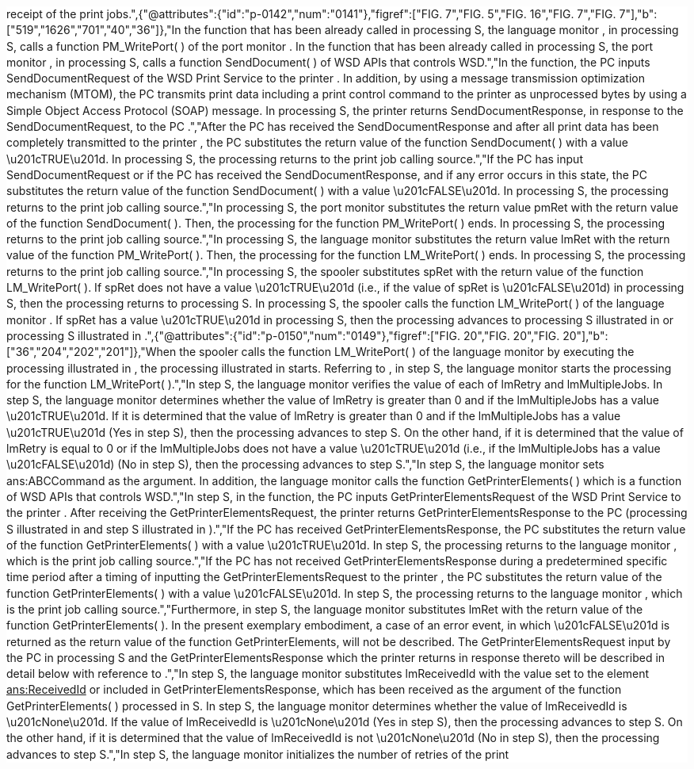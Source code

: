 receipt of the print jobs.",{"@attributes":{"id":"p-0142","num":"0141"},"figref":["FIG. 7","FIG. 5","FIG. 16","FIG. 7","FIG. 7"],"b":["519","1626","701","40","36"]},"In the function that has been already called in processing S, the language monitor , in processing S, calls a function PM_WritePort( ) of the port monitor . In the function that has been already called in processing S, the port monitor , in processing S, calls a function SendDocument( ) of WSD APIs that controls WSD.","In the function, the PC  inputs SendDocumentRequest of the WSD Print Service to the printer . In addition, by using a message transmission optimization mechanism (MTOM), the PC  transmits print data including a print control command to the printer  as unprocessed bytes by using a Simple Object Access Protocol (SOAP) message. In processing S, the printer  returns SendDocumentResponse, in response to the SendDocumentRequest, to the PC .","After the PC  has received the SendDocumentResponse and after all print data has been completely transmitted to the printer , the PC  substitutes the return value of the function SendDocument( ) with a value \u201cTRUE\u201d. In processing S, the processing returns to the print job calling source.","If the PC  has input SendDocumentRequest or if the PC  has received the SendDocumentResponse, and if any error occurs in this state, the PC  substitutes the return value of the function SendDocument( ) with a value \u201cFALSE\u201d. In processing S, the processing returns to the print job calling source.","In processing S, the port monitor  substitutes the return value pmRet with the return value of the function SendDocument( ). Then, the processing for the function PM_WritePort( ) ends. In processing S, the processing returns to the print job calling source.","In processing S, the language monitor  substitutes the return value lmRet with the return value of the function PM_WritePort( ). Then, the processing for the function LM_WritePort( ) ends. In processing S, the processing returns to the print job calling source.","In processing S, the spooler  substitutes spRet with the return value of the function LM_WritePort( ). If spRet does not have a value \u201cTRUE\u201d (i.e., if the value of spRet is \u201cFALSE\u201d) in processing S, then the processing returns to processing S. In processing S, the spooler  calls the function LM_WritePort( ) of the language monitor . If spRet has a value \u201cTRUE\u201d in processing S, then the processing advances to processing S illustrated in  or processing S illustrated in .",{"@attributes":{"id":"p-0150","num":"0149"},"figref":["FIG. 20","FIG. 20","FIG. 20"],"b":["36","204","202","201"]},"When the spooler  calls the function LM_WritePort( ) of the language monitor  by executing the processing illustrated in , the processing illustrated in  starts. Referring to , in step S, the language monitor  starts the processing for the function LM_WritePort( ).","In step S, the language monitor  verifies the value of each of lmRetry and lmMultipleJobs. In step S, the language monitor  determines whether the value of lmRetry is greater than 0 and if the lmMultipleJobs has a value \u201cTRUE\u201d. If it is determined that the value of lmRetry is greater than 0 and if the lmMultipleJobs has a value \u201cTRUE\u201d (Yes in step S), then the processing advances to step S. On the other hand, if it is determined that the value of lmRetry is equal to 0 or if the lmMultipleJobs does not have a value \u201cTRUE\u201d (i.e., if the lmMultipleJobs has a value \u201cFALSE\u201d) (No in step S), then the processing advances to step S.","In step S, the language monitor  sets ans:ABCCommand as the argument. In addition, the language monitor  calls the function GetPrinterElements( ) which is a function of WSD APIs that controls WSD.","In step S, in the function, the PC  inputs GetPrinterElementsRequest of the WSD Print Service to the printer . After receiving the GetPrinterElementsRequest, the printer  returns GetPrinterElementsResponse to the PC  (processing S illustrated in  and step S illustrated in ).","If the PC  has received GetPrinterElementsResponse, the PC  substitutes the return value of the function GetPrinterElements( ) with a value \u201cTRUE\u201d. In step S, the processing returns to the language monitor , which is the print job calling source.","If the PC  has not received GetPrinterElementsResponse during a predetermined specific time period after a timing of inputting the GetPrinterElementsRequest to the printer , the PC  substitutes the return value of the function GetPrinterElements( ) with a value \u201cFALSE\u201d. In step S, the processing returns to the language monitor , which is the print job calling source.","Furthermore, in step S, the language monitor  substitutes lmRet with the return value of the function GetPrinterElements( ). In the present exemplary embodiment, a case of an error event, in which \u201cFALSE\u201d is returned as the return value of the function GetPrinterElements, will not be described. The GetPrinterElementsRequest input by the PC  in processing S and the GetPrinterElementsResponse which the printer  returns in response thereto will be described in detail below with reference to .","In step S, the language monitor  substitutes lmReceivedId with the value set to the element <ans:ReceivedId>  or  included in GetPrinterElementsResponse, which has been received as the argument of the function GetPrinterElements( ) processed in S. In step S, the language monitor  determines whether the value of lmReceivedId is \u201cNone\u201d. If the value of lmReceivedId is \u201cNone\u201d (Yes in step S), then the processing advances to step S. On the other hand, if it is determined that the value of lmReceivedId is not \u201cNone\u201d (No in step S), then the processing advances to step S.","In step S, the language monitor  initializes the number of retries of the print